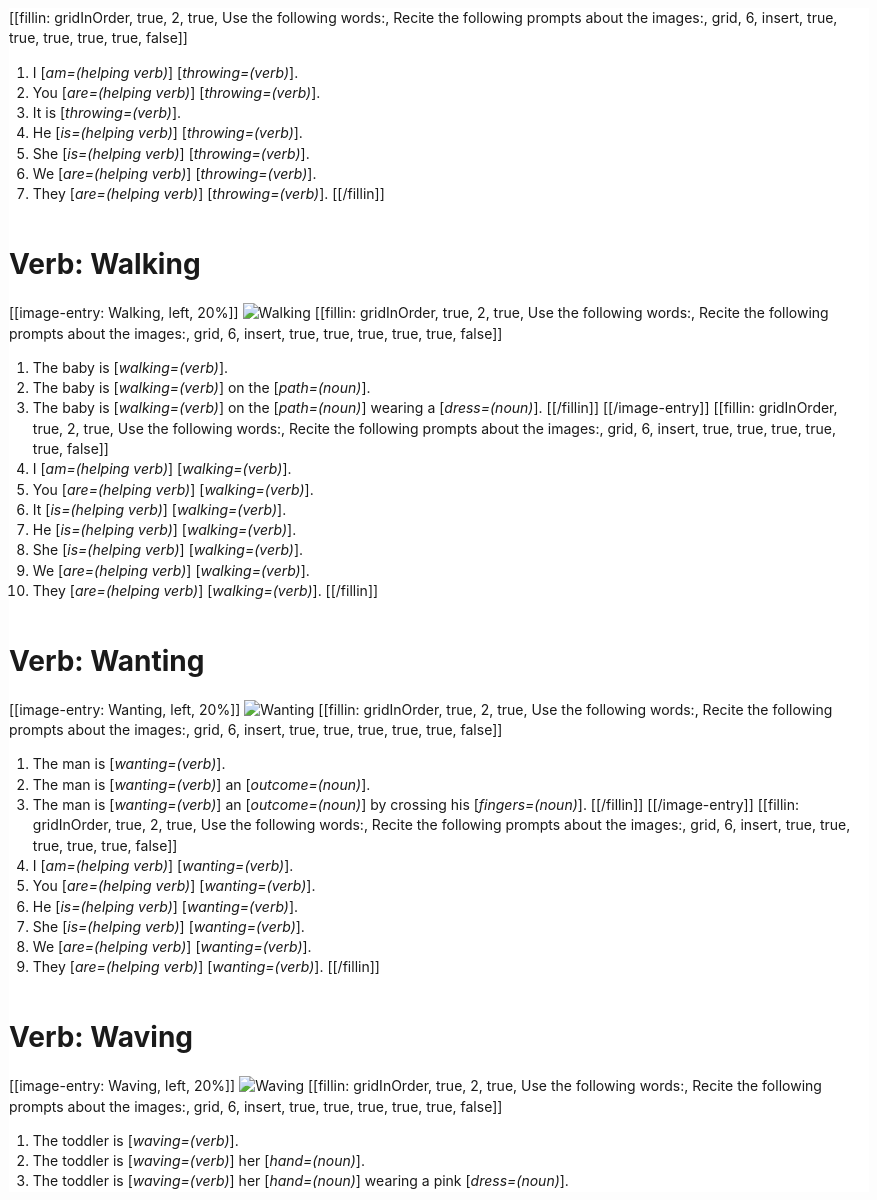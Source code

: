 [[fillin: gridInOrder, true, 2, true, Use the following words:, Recite the following prompts about the images:, grid, 6, insert, true, true, true, true, true, false]]
1. I [_am=(helping verb)_] [_throwing=(verb)_].
1. You [_are=(helping verb)_] [_throwing=(verb)_].
1. It is [_throwing=(verb)_].
1. He [_is=(helping verb)_] [_throwing=(verb)_].
1. She [_is=(helping verb)_] [_throwing=(verb)_].
1. We [_are=(helping verb)_] [_throwing=(verb)_].
1. They [_are=(helping verb)_] [_throwing=(verb)_].
[[/fillin]]
# Verb: Walking
[[image-entry: Walking, left, 20%]]
![Walking](verb-walk.jpg)
[[fillin: gridInOrder, true, 2, true, Use the following words:, Recite the following prompts about the images:, grid, 6, insert, true, true, true, true, true, false]]
1. The baby is [_walking=(verb)_].
1. The baby is [_walking=(verb)_] on the [_path=(noun)_].
1. The baby is [_walking=(verb)_] on the [_path=(noun)_] wearing a [_dress=(noun)_].
[[/fillin]]
[[/image-entry]]
[[fillin: gridInOrder, true, 2, true, Use the following words:, Recite the following prompts about the images:, grid, 6, insert, true, true, true, true, true, false]]
1. I [_am=(helping verb)_] [_walking=(verb)_].
1. You [_are=(helping verb)_] [_walking=(verb)_].
1. It [_is=(helping verb)_] [_walking=(verb)_].
1. He [_is=(helping verb)_] [_walking=(verb)_].
1. She [_is=(helping verb)_] [_walking=(verb)_].
1. We [_are=(helping verb)_] [_walking=(verb)_].
1. They [_are=(helping verb)_] [_walking=(verb)_].
[[/fillin]]
# Verb: Wanting
[[image-entry: Wanting, left, 20%]]
![Wanting](verb-want.jpg)
[[fillin: gridInOrder, true, 2, true, Use the following words:, Recite the following prompts about the images:, grid, 6, insert, true, true, true, true, true, false]]
1. The man is [_wanting=(verb)_].
1. The man is [_wanting=(verb)_] an [_outcome=(noun)_].
1. The man is [_wanting=(verb)_] an [_outcome=(noun)_] by crossing his [_fingers=(noun)_].
[[/fillin]]
[[/image-entry]]
[[fillin: gridInOrder, true, 2, true, Use the following words:, Recite the following prompts about the images:, grid, 6, insert, true, true, true, true, true, false]]
1. I [_am=(helping verb)_] [_wanting=(verb)_].
1. You [_are=(helping verb)_] [_wanting=(verb)_].
1. He [_is=(helping verb)_] [_wanting=(verb)_].
1. She [_is=(helping verb)_] [_wanting=(verb)_].
1. We [_are=(helping verb)_] [_wanting=(verb)_].
1. They [_are=(helping verb)_] [_wanting=(verb)_].
[[/fillin]]
# Verb: Waving
[[image-entry: Waving, left, 20%]]
![Waving](verb-wave.jpg)
[[fillin: gridInOrder, true, 2, true, Use the following words:, Recite the following prompts about the images:, grid, 6, insert, true, true, true, true, true, false]]
1. The toddler is [_waving=(verb)_].
1. The toddler is [_waving=(verb)_] her [_hand=(noun)_].
1. The toddler is [_waving=(verb)_] her [_hand=(noun)_] wearing a pink [_dress=(noun)_].